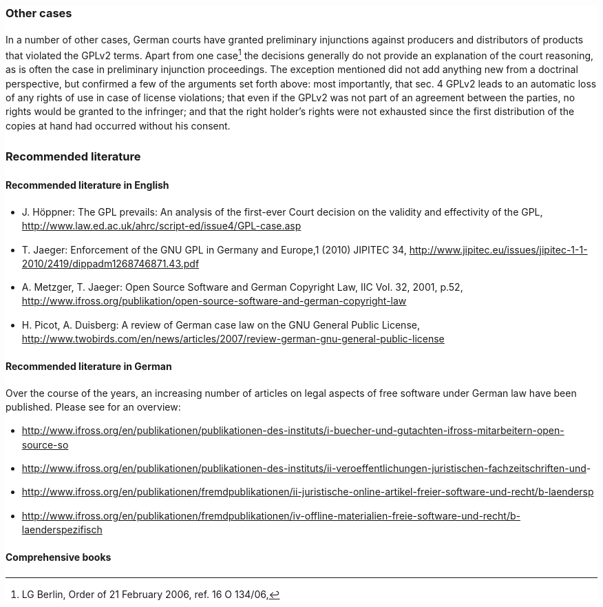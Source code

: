 ### Other cases

In a number of other cases, German courts have granted preliminary
injunctions against producers and distributors of products that violated
the GPLv2 terms. Apart from one case[^germany_118] the decisions generally do
not provide an explanation of the court reasoning, as is often the case
in preliminary injunction proceedings. The exception mentioned did not
add anything new from a doctrinal perspective, but confirmed a few of
the arguments set forth above: most importantly, that sec. 4 GPLv2 leads
to an automatic loss of any rights of use in case of license violations;
that even if the GPLv2 was not part of an agreement between the parties,
no rights would be granted to the infringer; and that the right holder’s
rights were not exhausted since the first distribution of the copies at
hand had occurred without his consent.

### Recommended literature

#### Recommended literature in English

-   J. Höppner: The GPL prevails: An analysis of the first-ever Court
    decision on the validity and effectivity of the GPL,
    <http://www.law.ed.ac.uk/ahrc/script-ed/issue4/GPL-case.asp>

-   T. Jaeger: Enforcement of the GNU GPL in Germany and Europe,1 (2010)
    JIPITEC 34,
    <http://www.jipitec.eu/issues/jipitec-1-1-2010/2419/dippadm1268746871.43.pdf>

-   A. Metzger, T. Jaeger: Open Source Software and German Copyright
    Law, IIC Vol. 32, 2001, p.52,
    <http://www.ifross.org/publikation/open-source-software-and-german-copyright-law>

-   H. Picot, A. Duisberg: A review of German case law on the GNU
    General Public License,
    <http://www.twobirds.com/en/news/articles/2007/review-german-gnu-general-public-license>

#### Recommended literature in German

Over the course of the years, an increasing number of articles on legal
aspects of free software under German law have been published. Please
see for an overview:

-   <http://www.ifross.org/en/publikationen/publikationen-des-instituts/i-buecher-und-gutachten-ifross-mitarbeitern-open-source-so>

-   <http://www.ifross.org/en/publikationen/publikationen-des-instituts/ii-veroeffentlichungen-juristischen-fachzeitschriften-und>-

-   <http://www.ifross.org/en/publikationen/fremdpublikationen/ii-juristische-online-artikel-freier-software-und-recht/b-laendersp>

-   <http://www.ifross.org/en/publikationen/fremdpublikationen/iv-offline-materialien-freie-software-und-recht/b-laenderspezifisch>

#### Comprehensive books


[^germany_bio1]: *Tim Engelhardt (b. 1974) is an attorney-at-law at the Berlin-based law firm
[^germany_bio2]: *Till Jaeger (b. 1969) is an attorney-at-law and partner at JBB Rechtsanwälte, a
[^germany_1]: Gesetz über Urheberrecht und verwandte Schutzrechte
[^germany_2]: Council Directive 91/250/EEC of 14 May 1991 on the legal
[^germany_3]: UrhG, sec. 69a para 4 reads as follows: “The provisions on
[^germany_4]: The wording differs slightly from that used in UrhG, sec. 2 para 2
[^germany_5]: GRÜTZMACHER, in: Wandtke/Bullinger (ed.), Praxiskommentar zum
[^germany_6]: BGH (Bundesgerichtshof, hereinafter also referred to as “Federal
[^germany_7]: BGH 2005 GRUR 860, 861 — Fash 2000, available at
[^germany_8]: BGH 2005 GRUR 860, 861 — Fash 2000, available at
[^germany_9]: See below the more detailed section on “Moral Rights”.
[^germany_10]: The section on “Copyright” of the “Analysis of FOSS under German
[^germany_11]: With or without consideration.
[^germany_12]: See <http://www.efta.int/legal-texts/eea.aspx>.
[^germany_13]: Of this opinion: OLG München, 2008 MMR (Multimedia und Recht)
[^germany_14]: LG Hamburg, 2006 MMR 827; OLG Hamburg, 2007 MMR 317; JAEGER, Der
[^germany_15]: Case C-128/11 — UsedSoft GmbH v. Oracle International Corp,
[^germany_16]: BGH, judgment of 17 July 2013, ref. I ZR 129/08, available at
[^germany_17]: Therefore an EULA is not necessary for the end user to run a
[^germany_18]: CZYCHOWSKI, in: Fromm/Nordemann, UrhR, § 69d ref. 30; DREIER, in:
[^germany_19]: These are delineated in sec. 69e para 1 through 3.
[^germany_20]: See GRÜTZMACHER, in: Wandtke/Bullinger, UrhR, § 69a ref. 48.
[^germany_21]: Full right of recognition of her authorship of the work (sec. 13)
[^germany_22]: GRÜTZMACHER, in: Wandtke/Bullinger (ed.), UrhR, § 69a ref. 50; §
[^germany_23]: GRÜtZMACHER, in: Wandtke/Bullinger (ed.), UrhR, § 69b ref. 40.
[^germany_24]: GRÜTZMACHER, in: Wandtke/Bullinger (ed.), UrhR,§ 69a ref. 51; §
[^germany_25]: GRÜTZMACHER, in: Wandtke/Bullinger (ed.), UrhR, § 69a ref. 51.
[^germany_26]: In this context, it should be noted that German copyright law
[^germany_27]: Three ways of calculation of damages are accepted: actual
[^germany_28]: For further details see GRÜTZMACHER, in: Wandtke/Bullinger (ed.),
[^germany_29]: See the statement of the ifrOSS that is available at
[^germany_30]: Translation by A. Dietz, 2004 IIC 842, 844.
[^germany_31]: For a more detailed description of the legislative history see
[^germany_32]: See the section on “Copyright Assignment” above.
[^germany_33]: BGH, 2002 CR 249 — Wetterführungspläne II.
[^germany_34]: JAEGER/METZGER, OSS, ref. 138; for a detailed discussion see
[^germany_35]: JAEGER/METZGER, ref. 139. For more detail see GRÜTZMACHER, op.
[^germany_36]: JAEGER/METZGER, OSS, ref. 8.
[^germany_37]: DREIER, in: Dreier/Schulze (ed.), UrhG, § 69c ref. 38; LG München
[^germany_38]: DREIER, in: Dreier/Schulze (ed.), UrhG, § 69c ref. 38; LG München
[^germany_39]: For computer programs see BGH, 1994 GRUR 39,
[^germany_40]: THUM, in: Wandtke/Bullinger (ed.), UrhR, § 8 ref. 17; SCHULZE,
[^germany_41]: JAEGER/METZGER, OSS, ref. 145. Pursuant to UrhG, sec. 8 para 2
[^germany_42]: LOEWENHEIM, in: Schricker/Loewenheim (ed.), Urheberrecht, 4th
[^germany_43]: DREIER, in: Dreier/Schulze (ed.), UrhG, § 9 ref. 6.
[^germany_44]: THUM, in: Wandtke/Bullinger (ed.), UrhR, § 9 ref. 12; LOEWENHEIM,
[^germany_45]: LOEWENHEIM, in: Schricker/Lowenheim (ed.), UrhR, § 4 ref. 25;
[^germany_46]: See § 3 para 3 of the Fiduciary Licence Agreement (FLA) published
[^germany_47]: See “The right to equitable remuneration and the so-called ‘Linux
[^germany_48]: JAEGER/METZGER, OSS, ref.129; see also DREIER, in: Dreier/Schulze
[^germany_49]: Hereinafter referred to as ‘GPL’, its version number indicated by
[^germany_50]: See the “Enforcing FOSS licenses” section below.
[^germany_51]: Contracts are defined as the declared agreement of two or more
[^germany_52]: And the necessity of having this offer explains why it is crucial
[^germany_53]: JAEGER/METZGER, OSS, ref. 177. If this were not seen as
[^germany_54]: Bürgerliches Gesetzbuch, hereinafter referred to either as “Civil
[^germany_55]: See LG Frankfurt, 2006 CR 729, 731; JAEGER/METZGER, OSS, ref.
[^germany_56]: LG Frankfurt, 2006 CR 729, 731; LG München I, 2004 MMR 693, 694;
[^germany_57]: Translation available at
[^germany_58]: A typical exception can be a software download where it is
[^germany_59]: METZGER, in: ifrOSS (ed.), Die GPL kommentiert und erklärt,
[^germany_60]: JAEGER/METZGER, OSS, ref. 180; see the section on “Exceptions to
[^germany_61]: JAEGER/METZGER, OSS, ref. 180, 182; see also SCHULZ, Dezentrale
[^germany_62]: JAEGER/METZGER, OSS, ref. 181; see BGH, 1983 NJW 1489.
[^germany_63]: JAEGER/METZGER, OSS, ref. 220 f.; SPINDLER, in: Spindler (ed.),
[^germany_64]: See JAEGER/METZGER, OSS, ref. 334; HEATH, in: Spindler (ed.),
[^germany_65]: LG Frankfurt, 2006 CR 729, 731; see also LG München I, 1994 MMR
[^germany_66]: LG München I, 2004 MMR 693, 695; DREIER, in: Dreier/Schulze
[^germany_67]: As in sec. 1 para 2 of the GPLv2.
[^germany_68]: See sec. 4 para 2 of the GPLv3.
[^germany_69]: See JAEGER/METZGER, OSS, ref. 222; METZGER/JAEGER, Open Source
[^germany_70]: The two claims listed last require that the distributor acted at
[^germany_71]: See sec. 1 para 2 of the GPLv2 which expressly allows licensees
[^germany_72]: But note that the rights holder might still be liable under
[^germany_73]: METZGER, in: ifrOSS (ed.), Die GPL kommentiert und erklärt,
[^germany_74]: Regulation (EC) No. 593/2008 of the European Parliament and of
[^germany_75]: Gesetz über die Haftung für fehlerhafte Produkte
[^germany_76]: 93 BGHZ 23, 29.
[^germany_77]: JAEGER/METZGER, OSS, ref. 233.
[^germany_78]: The Federal Court of Justice, for instance, left the question
[^germany_79]: JAEGER, Kommerzielle Applikationen für Open Source Software und
[^germany_80]: See in more detail id., p. 77.
[^germany_81]: Id., p. 77.
[^germany_82]: See below [section\_title](#sec_fosscasesgerman).
[^germany_83]: For further details see the section below on “Courses of action”.
[^germany_84]: See also the section on “Special measures” above.
[^germany_85]: WILD, in: Schricker/Loewenheim (ed.), UrhR, § 97 ref. 138.
[^germany_86]: See below the case FreeAdhocUDF, LG Bochum, judgment of 20
[^germany_87]: However, it is not required that all authors become a party to
[^germany_88]: JAEGER/METZGER, OSS, ref. 167.
[^germany_89]: According to sec. 93 of the German Civil Procedure Code, the
[^germany_90]: It should be noted that the defendant can ask the court in the
[^germany_91]: In which case the order issued does not contain a written
[^germany_92]: The opponent can file an objection to have the case remanded. If
[^germany_93]: Called the Abschlussschreiben (conclusion letter) and
[^germany_94]: See <http://www.gesetze-im-internet.de/rvg/>.
[^germany_95]: JAEGER, Enforcement of the GNU GPL in Germany and Europe, 1
[^germany_96]: LG München I, 2004 MMR 693; available at
[^germany_97]: LG München 2004 MMR 693, 694,
[^germany_98]: Id., at 695.
[^germany_99]: Id., at 694 f.
[^germany_100]: Id., at 695.
[^germany_101]: LG Frankfurt, 2006 CR 729; available at
[^germany_102]: LG Frankfurt, 2006 CR 729, 731.
[^germany_103]: See art. 4 para 2 of the Software Directive.
[^germany_104]: LG Frankfurt, 2006 CR 729, 732.
[^germany_105]: LG Frankfurt, 2006 CR 729, 732.
[^germany_106]: LG München I, 2008 CR 57; available at
[^germany_107]: The reasoning being that if SMC Networks were permitted to
[^germany_108]: To date, it remained the only GPL case in Germany that was
[^germany_109]: LG Bochum, judgment of 20 January 2011, ref. I-8 O 293/09, in
[^germany_110]: LG Berlin, 2012 CR 152, available at
[^germany_111]: More on the facts of the case can be found at
[^germany_112]: KREUTZER, 2012 CR 145-152
[^germany_113]: LG Hamburg, 2013 CR 498, available at
[^germany_114]: OLG Düsseldorf, 2011 CR 285, available at
[^germany_115]: OLG Düsseldorf, 2012 CR 434, available at
[^germany_116]: See section 5(3) of t he German Trade Mark Act (Markengesetz):
[^germany_117]: BGH 2000 GRUR, 882, available at
[^germany_118]: LG Berlin, Order of 21 February 2006, ref. 16 O 134/06,